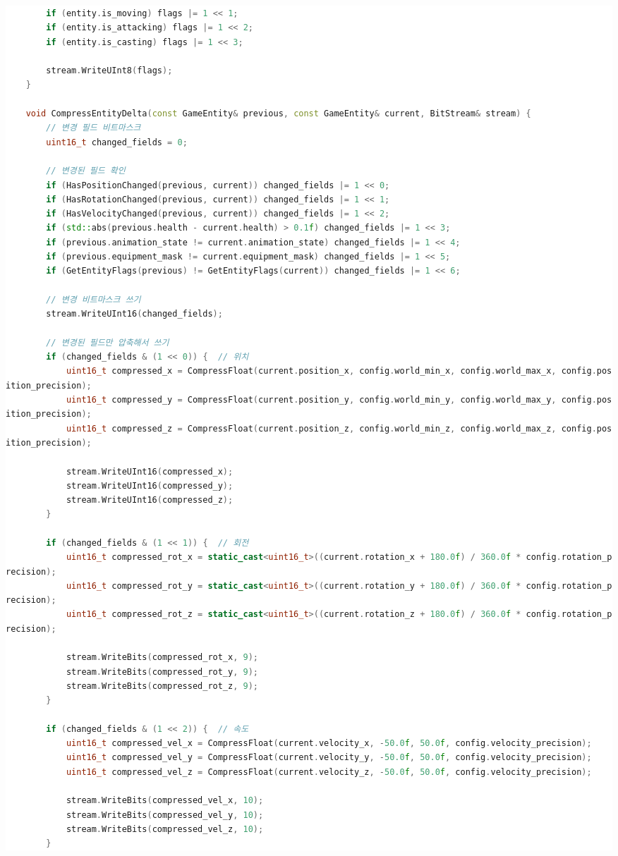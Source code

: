 ```cpp
        if (entity.is_moving) flags |= 1 << 1;
        if (entity.is_attacking) flags |= 1 << 2;
        if (entity.is_casting) flags |= 1 << 3;
        
        stream.WriteUInt8(flags);
    }
    
    void CompressEntityDelta(const GameEntity& previous, const GameEntity& current, BitStream& stream) {
        // 변경 필드 비트마스크
        uint16_t changed_fields = 0;
        
        // 변경된 필드 확인
        if (HasPositionChanged(previous, current)) changed_fields |= 1 << 0;
        if (HasRotationChanged(previous, current)) changed_fields |= 1 << 1;
        if (HasVelocityChanged(previous, current)) changed_fields |= 1 << 2;
        if (std::abs(previous.health - current.health) > 0.1f) changed_fields |= 1 << 3;
        if (previous.animation_state != current.animation_state) changed_fields |= 1 << 4;
        if (previous.equipment_mask != current.equipment_mask) changed_fields |= 1 << 5;
        if (GetEntityFlags(previous) != GetEntityFlags(current)) changed_fields |= 1 << 6;
        
        // 변경 비트마스크 쓰기
        stream.WriteUInt16(changed_fields);
        
        // 변경된 필드만 압축해서 쓰기
        if (changed_fields & (1 << 0)) {  // 위치
            uint16_t compressed_x = CompressFloat(current.position_x, config.world_min_x, config.world_max_x, config.position_precision);
            uint16_t compressed_y = CompressFloat(current.position_y, config.world_min_y, config.world_max_y, config.position_precision);
            uint16_t compressed_z = CompressFloat(current.position_z, config.world_min_z, config.world_max_z, config.position_precision);
            
            stream.WriteUInt16(compressed_x);
            stream.WriteUInt16(compressed_y);
            stream.WriteUInt16(compressed_z);
        }
        
        if (changed_fields & (1 << 1)) {  // 회전
            uint16_t compressed_rot_x = static_cast<uint16_t>((current.rotation_x + 180.0f) / 360.0f * config.rotation_precision);
            uint16_t compressed_rot_y = static_cast<uint16_t>((current.rotation_y + 180.0f) / 360.0f * config.rotation_precision);
            uint16_t compressed_rot_z = static_cast<uint16_t>((current.rotation_z + 180.0f) / 360.0f * config.rotation_precision);
            
            stream.WriteBits(compressed_rot_x, 9);
            stream.WriteBits(compressed_rot_y, 9);
            stream.WriteBits(compressed_rot_z, 9);
        }
        
        if (changed_fields & (1 << 2)) {  // 속도
            uint16_t compressed_vel_x = CompressFloat(current.velocity_x, -50.0f, 50.0f, config.velocity_precision);
            uint16_t compressed_vel_y = CompressFloat(current.velocity_y, -50.0f, 50.0f, config.velocity_precision);
            uint16_t compressed_vel_z = CompressFloat(current.velocity_z, -50.0f, 50.0f, config.velocity_precision);
            
            stream.WriteBits(compressed_vel_x, 10);
            stream.WriteBits(compressed_vel_y, 10);
            stream.WriteBits(compressed_vel_z, 10);
        }
```